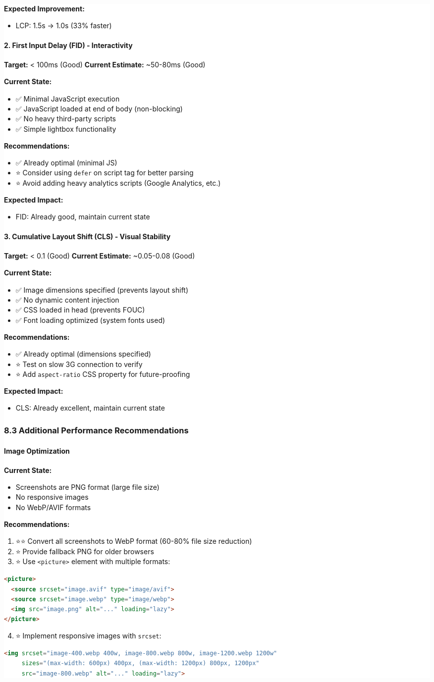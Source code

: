 **Expected Improvement:**
- LCP: 1.5s → 1.0s (33% faster)

#### 2. First Input Delay (FID) - Interactivity
**Target:** < 100ms (Good)
**Current Estimate:** ~50-80ms (Good)

**Current State:**
- ✅ Minimal JavaScript execution
- ✅ JavaScript loaded at end of body (non-blocking)
- ✅ No heavy third-party scripts
- ✅ Simple lightbox functionality

**Recommendations:**
- ✅ Already optimal (minimal JS)
- ⭐ Consider using `defer` on script tag for better parsing
- ⭐ Avoid adding heavy analytics scripts (Google Analytics, etc.)

**Expected Impact:**
- FID: Already good, maintain current state

#### 3. Cumulative Layout Shift (CLS) - Visual Stability
**Target:** < 0.1 (Good)
**Current Estimate:** ~0.05-0.08 (Good)

**Current State:**
- ✅ Image dimensions specified (prevents layout shift)
- ✅ No dynamic content injection
- ✅ CSS loaded in head (prevents FOUC)
- ✅ Font loading optimized (system fonts used)

**Recommendations:**
- ✅ Already optimal (dimensions specified)
- ⭐ Test on slow 3G connection to verify
- ⭐ Add `aspect-ratio` CSS property for future-proofing

**Expected Impact:**
- CLS: Already excellent, maintain current state

### 8.3 Additional Performance Recommendations

#### Image Optimization
**Current State:**
- Screenshots are PNG format (large file size)
- No responsive images
- No WebP/AVIF formats

**Recommendations:**
1. ⭐⭐ Convert all screenshots to WebP format (60-80% file size reduction)
2. ⭐ Provide fallback PNG for older browsers
3. ⭐ Use `<picture>` element with multiple formats:
```html
<picture>
  <source srcset="image.avif" type="image/avif">
  <source srcset="image.webp" type="image/webp">
  <img src="image.png" alt="..." loading="lazy">
</picture>
```
4. ⭐ Implement responsive images with `srcset`:
```html
<img srcset="image-400.webp 400w, image-800.webp 800w, image-1200.webp 1200w"
     sizes="(max-width: 600px) 400px, (max-width: 1200px) 800px, 1200px"
     src="image-800.webp" alt="..." loading="lazy">
```
